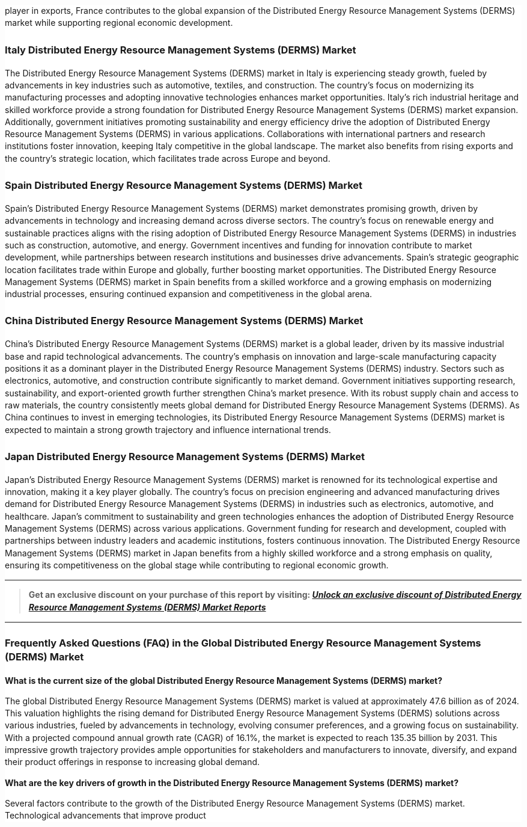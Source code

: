 player in exports, France contributes to the global expansion of the Distributed Energy Resource Management Systems (DERMS) market while supporting regional economic development.</p><h3>Italy Distributed Energy Resource Management Systems (DERMS) Market</h3><p>The Distributed Energy Resource Management Systems (DERMS) market in Italy is experiencing steady growth, fueled by advancements in key industries such as automotive, textiles, and construction. The country&rsquo;s focus on modernizing its manufacturing processes and adopting innovative technologies enhances market opportunities. Italy&rsquo;s rich industrial heritage and skilled workforce provide a strong foundation for Distributed Energy Resource Management Systems (DERMS) market expansion. Additionally, government initiatives promoting sustainability and energy efficiency drive the adoption of Distributed Energy Resource Management Systems (DERMS) in various applications. Collaborations with international partners and research institutions foster innovation, keeping Italy competitive in the global landscape. The market also benefits from rising exports and the country&rsquo;s strategic location, which facilitates trade across Europe and beyond.</p><h3>Spain Distributed Energy Resource Management Systems (DERMS) Market</h3><p>Spain&rsquo;s Distributed Energy Resource Management Systems (DERMS) market demonstrates promising growth, driven by advancements in technology and increasing demand across diverse sectors. The country&rsquo;s focus on renewable energy and sustainable practices aligns with the rising adoption of Distributed Energy Resource Management Systems (DERMS) in industries such as construction, automotive, and energy. Government incentives and funding for innovation contribute to market development, while partnerships between research institutions and businesses drive advancements. Spain&rsquo;s strategic geographic location facilitates trade within Europe and globally, further boosting market opportunities. The Distributed Energy Resource Management Systems (DERMS) market in Spain benefits from a skilled workforce and a growing emphasis on modernizing industrial processes, ensuring continued expansion and competitiveness in the global arena.</p><h3>China Distributed Energy Resource Management Systems (DERMS) Market</h3><p>China&rsquo;s Distributed Energy Resource Management Systems (DERMS) market is a global leader, driven by its massive industrial base and rapid technological advancements. The country&rsquo;s emphasis on innovation and large-scale manufacturing capacity positions it as a dominant player in the Distributed Energy Resource Management Systems (DERMS) industry. Sectors such as electronics, automotive, and construction contribute significantly to market demand. Government initiatives supporting research, sustainability, and export-oriented growth further strengthen China&rsquo;s market presence. With its robust supply chain and access to raw materials, the country consistently meets global demand for Distributed Energy Resource Management Systems (DERMS). As China continues to invest in emerging technologies, its Distributed Energy Resource Management Systems (DERMS) market is expected to maintain a strong growth trajectory and influence international trends.</p><h3>Japan Distributed Energy Resource Management Systems (DERMS) Market</h3><p>Japan&rsquo;s Distributed Energy Resource Management Systems (DERMS) market is renowned for its technological expertise and innovation, making it a key player globally. The country&rsquo;s focus on precision engineering and advanced manufacturing drives demand for Distributed Energy Resource Management Systems (DERMS) in industries such as electronics, automotive, and healthcare. Japan&rsquo;s commitment to sustainability and green technologies enhances the adoption of Distributed Energy Resource Management Systems (DERMS) across various applications. Government funding for research and development, coupled with partnerships between industry leaders and academic institutions, fosters continuous innovation. The Distributed Energy Resource Management Systems (DERMS) market in Japan benefits from a highly skilled workforce and a strong emphasis on quality, ensuring its competitiveness on the global stage while contributing to regional economic growth.</p><hr /><blockquote><p><strong>Get an exclusive discount on your purchase of this report by visiting: <em><a href="://marketresearchpulse.com/ask-for-discount/53032?utm_source=Github&amp;utm_medium=020">Unlock an exclusive discount of Distributed Energy Resource Management Systems (DERMS) Market Reports</a></em>&nbsp;</strong></p></blockquote><hr /><h3>Frequently Asked Questions (FAQ) in the Global Distributed Energy Resource Management Systems (DERMS) Market</h3><p><strong>What is the current size of the global Distributed Energy Resource Management Systems (DERMS) market?</strong></p><p>The global Distributed Energy Resource Management Systems (DERMS) market is valued at approximately 47.6 billion as of 2024. This valuation highlights the rising demand for Distributed Energy Resource Management Systems (DERMS) solutions across various industries, fueled by advancements in technology, evolving consumer preferences, and a growing focus on sustainability. With a projected compound annual growth rate (CAGR) of 16.1%, the market is expected to reach 135.35 billion by 2031. This impressive growth trajectory provides ample opportunities for stakeholders and manufacturers to innovate, diversify, and expand their product offerings in response to increasing global demand.</p><p><strong>What are the key drivers of growth in the Distributed Energy Resource Management Systems (DERMS) market?</strong></p><p>Several factors contribute to the growth of the Distributed Energy Resource Management Systems (DERMS) market. Technological advancements that improve product